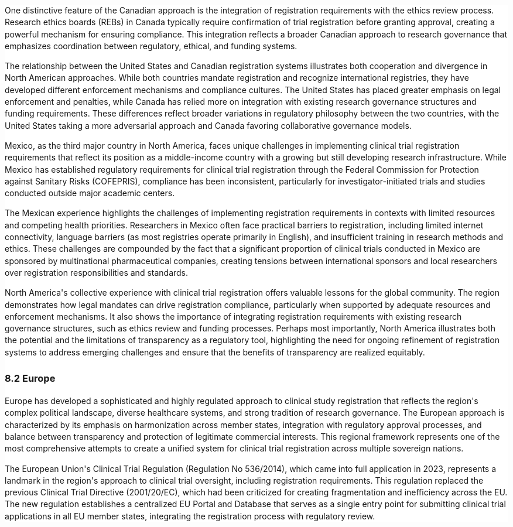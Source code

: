 One distinctive feature of the Canadian approach is the integration of registration requirements with the ethics review process. Research ethics boards (REBs) in Canada typically require confirmation of trial registration before granting approval, creating a powerful mechanism for ensuring compliance. This integration reflects a broader Canadian approach to research governance that emphasizes coordination between regulatory, ethical, and funding systems.

The relationship between the United States and Canadian registration systems illustrates both cooperation and divergence in North American approaches. While both countries mandate registration and recognize international registries, they have developed different enforcement mechanisms and compliance cultures. The United States has placed greater emphasis on legal enforcement and penalties, while Canada has relied more on integration with existing research governance structures and funding requirements. These differences reflect broader variations in regulatory philosophy between the two countries, with the United States taking a more adversarial approach and Canada favoring collaborative governance models.

Mexico, as the third major country in North America, faces unique challenges in implementing clinical trial registration requirements that reflect its position as a middle-income country with a growing but still developing research infrastructure. While Mexico has established regulatory requirements for clinical trial registration through the Federal Commission for Protection against Sanitary Risks (COFEPRIS), compliance has been inconsistent, particularly for investigator-initiated trials and studies conducted outside major academic centers.

The Mexican experience highlights the challenges of implementing registration requirements in contexts with limited resources and competing health priorities. Researchers in Mexico often face practical barriers to registration, including limited internet connectivity, language barriers (as most registries operate primarily in English), and insufficient training in research methods and ethics. These challenges are compounded by the fact that a significant proportion of clinical trials conducted in Mexico are sponsored by multinational pharmaceutical companies, creating tensions between international sponsors and local researchers over registration responsibilities and standards.

North America's collective experience with clinical trial registration offers valuable lessons for the global community. The region demonstrates how legal mandates can drive registration compliance, particularly when supported by adequate resources and enforcement mechanisms. It also shows the importance of integrating registration requirements with existing research governance structures, such as ethics review and funding processes. Perhaps most importantly, North America illustrates both the potential and the limitations of transparency as a regulatory tool, highlighting the need for ongoing refinement of registration systems to address emerging challenges and ensure that the benefits of transparency are realized equitably.

### 8.2 Europe

Europe has developed a sophisticated and highly regulated approach to clinical study registration that reflects the region's complex political landscape, diverse healthcare systems, and strong tradition of research governance. The European approach is characterized by its emphasis on harmonization across member states, integration with regulatory approval processes, and balance between transparency and protection of legitimate commercial interests. This regional framework represents one of the most comprehensive attempts to create a unified system for clinical trial registration across multiple sovereign nations.

The European Union's Clinical Trial Regulation (Regulation No 536/2014), which came into full application in 2023, represents a landmark in the region's approach to clinical trial oversight, including registration requirements. This regulation replaced the previous Clinical Trial Directive (2001/20/EC), which had been criticized for creating fragmentation and inefficiency across the EU. The new regulation establishes a centralized EU Portal and Database that serves as a single entry point for submitting clinical trial applications in all EU member states, integrating the registration process with regulatory review.

